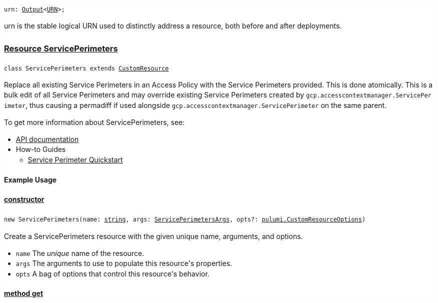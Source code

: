 <pre class="highlight"><code><span class='kd'></span>urn: <a href='/docs/reference/pkg/nodejs/pulumi/pulumi/#Output'>Output</a>&lt;<a href='/docs/reference/pkg/nodejs/pulumi/pulumi/#URN'>URN</a>&gt;;</code></pre>

urn is the stable logical URN used to distinctly address a resource, both before and after
deployments.

<h3 class="pdoc-module-header" id="ServicePerimeters" data-link-title="ServicePerimeters">
    <a href="https://github.com/pulumi/pulumi-gcp/blob/392523e57a3e8f1656dce673bd0ce66ebb8dc12e/sdk/nodejs/accesscontextmanager/servicePerimeters.ts#L22">
        Resource <strong>ServicePerimeters</strong>
    </a>
</h3>

<pre class="highlight"><code><span class='kr'>class</span> <span class='nx'>ServicePerimeters</span> <span class='kr'>extends</span> <a href='/docs/reference/pkg/nodejs/pulumi/pulumi/#CustomResource'>CustomResource</a></code></pre>

Replace all existing Service Perimeters in an Access Policy with the Service Perimeters provided. This is done atomically.
This is a bulk edit of all Service Perimeters and may override existing Service Perimeters created by `gcp.accesscontextmanager.ServicePerimeter`,
thus causing a permadiff if used alongside `gcp.accesscontextmanager.ServicePerimeter` on the same parent.

To get more information about ServicePerimeters, see:

* [API documentation](https://cloud.google.com/access-context-manager/docs/reference/rest/v1/accessPolicies.servicePerimeters)
* How-to Guides
    * [Service Perimeter Quickstart](https://cloud.google.com/vpc-service-controls/docs/quickstart)

#### Example Usage

<h4 class="pdoc-member-header" id="ServicePerimeters-constructor">
<a class="pdoc-child-name" href="https://github.com/pulumi/pulumi-gcp/blob/392523e57a3e8f1656dce673bd0ce66ebb8dc12e/sdk/nodejs/accesscontextmanager/servicePerimeters.ts#L59"> <b>constructor</b></a>
</h4>


<pre class="highlight"><code><span class='kd'></span><span class='kd'>new</span> ServicePerimeters(name: <span class='kd'><a href='https://developer.mozilla.org/en-US/docs/Web/JavaScript/Reference/Global_Objects/String'>string</a></span>, args: <a href='#ServicePerimetersArgs'>ServicePerimetersArgs</a>, opts?: <a href='/docs/reference/pkg/nodejs/pulumi/pulumi/#CustomResourceOptions'>pulumi.CustomResourceOptions</a>)</code></pre>


Create a ServicePerimeters resource with the given unique name, arguments, and options.

* `name` The _unique_ name of the resource.
* `args` The arguments to use to populate this resource&#39;s properties.
* `opts` A bag of options that control this resource&#39;s behavior.

<h4 class="pdoc-member-header" id="ServicePerimeters-get">
<a class="pdoc-child-name" href="https://github.com/pulumi/pulumi-gcp/blob/392523e57a3e8f1656dce673bd0ce66ebb8dc12e/sdk/nodejs/accesscontextmanager/servicePerimeters.ts#L32">method <b>get</b></a>
</h4>
